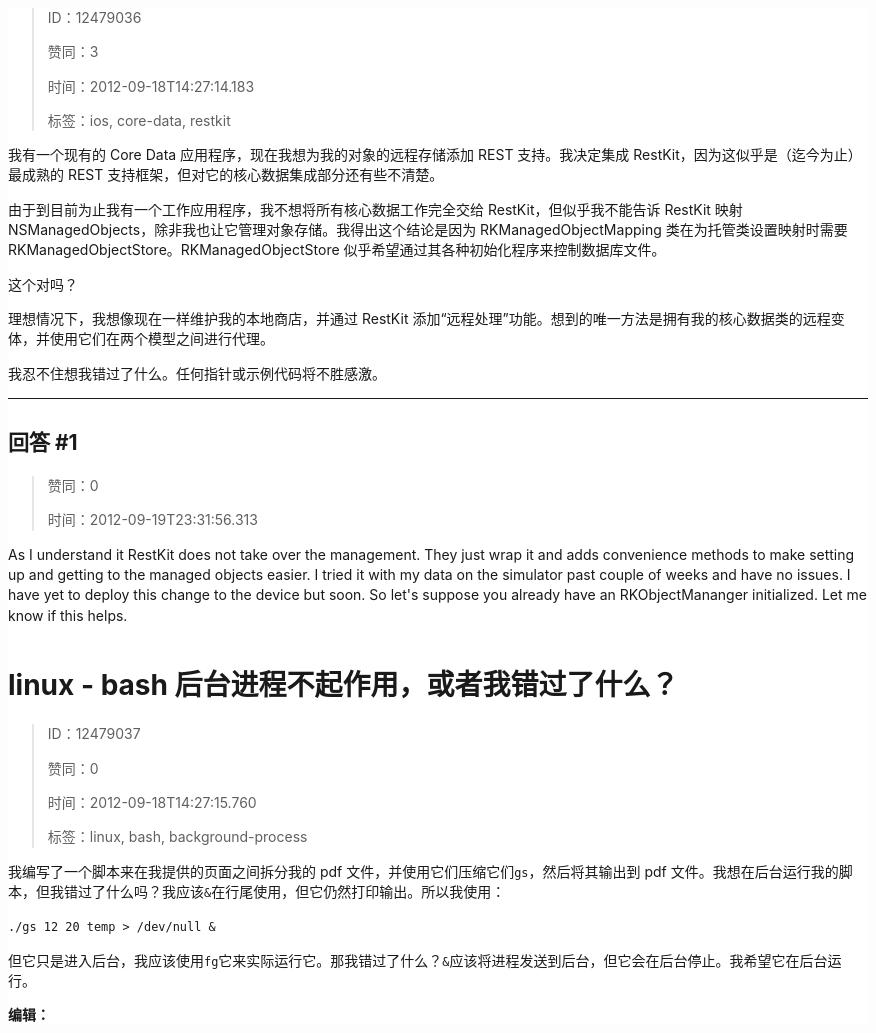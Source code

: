 > ID：12479036
> 
> 赞同：3
> 
> 时间：2012-09-18T14:27:14.183
> 
> 标签：ios, core-data, restkit

我有一个现有的 Core Data 应用程序，现在我想为我的对象的远程存储添加 REST 支持。我决定集成 RestKit，因为这似乎是（迄今为止）最成熟的 REST 支持框架，但对它的核心数据集成部分还有些不清楚。

由于到目前为止我有一个工作应用程序，我不想将所有核心数据工作完全交给 RestKit，但似乎我不能告诉 RestKit 映射 NSManagedObjects，除非我也让它管理对象存储。我得出这个结论是因为 RKManagedObjectMapping 类在为托管类设置映射时需要 RKManagedObjectStore。RKManagedObjectStore 似乎希望通过其各种初始化程序来控制数据库文件。

这个对吗？

理想情况下，我想像现在一样维护我的本地商店，并通过 RestKit 添加“远程处理”功能。想到的唯一方法是拥有我的核心数据类的远程变体，并使用它们在两个模型之间进行代理。

我忍不住想我错过了什么。任何指针或示例代码将不胜感激。

* * *

## 回答 #1

> 赞同：0
> 
> 时间：2012-09-19T23:31:56.313

As I understand it RestKit does not take over the management. They just wrap it and adds convenience methods to make setting up and getting to the managed objects easier. I tried it with my data on the simulator past couple of weeks and have no issues. I have yet to deploy this change to the device but soon. So let's suppose you already have an RKObjectMananger initialized. Let me know if this helps.

# linux - bash 后台进程不起作用，或者我错过了什么？

> ID：12479037
> 
> 赞同：0
> 
> 时间：2012-09-18T14:27:15.760
> 
> 标签：linux, bash, background-process

我编写了一个脚本来在我提供的页面之间拆分我的 pdf 文件，并使用它们压缩它们`gs`，然后将其输出到 pdf 文件。我想在后台运行我的脚本，但我错过了什么吗？我应该`&`在行尾使用，但它仍然打印输出。所以我使用：

```
./gs 12 20 temp > /dev/null & 
```

但它只是进入后台，我应该使用`fg`它来实际运行它。那我错过了什么？`&`应该将进程发送到后台，但它会在后台停止。我希望它在后台运行。

**编辑：**
